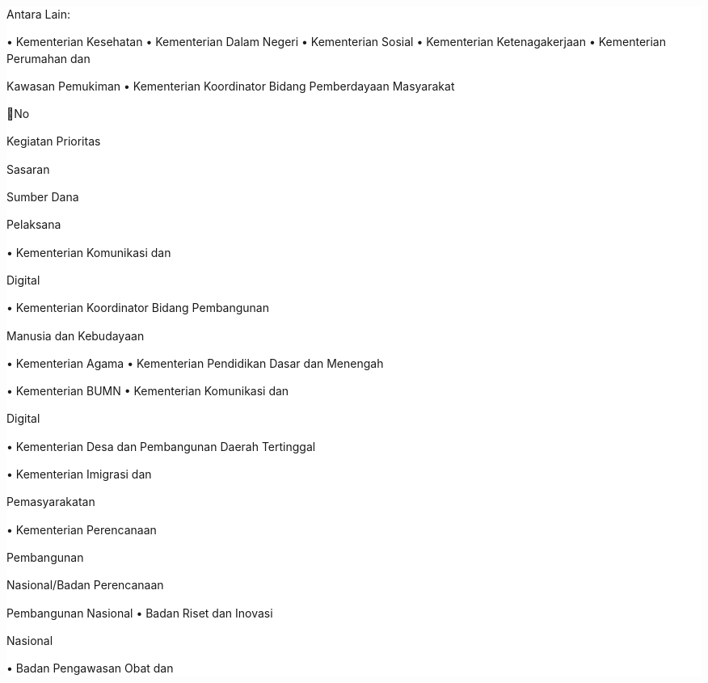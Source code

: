 Antara Lain:

• Kementerian Kesehatan
• Kementerian Dalam Negeri
• Kementerian Sosial
• Kementerian Ketenagakerjaan
• Kementerian Perumahan dan

Kawasan Pemukiman
• Kementerian Koordinator
Bidang Pemberdayaan
Masyarakat

No

Kegiatan Prioritas

Sasaran

Sumber Dana

Pelaksana

• Kementerian Komunikasi dan

Digital

• Kementerian Koordinator
Bidang Pembangunan

Manusia dan Kebudayaan

• Kementerian Agama
• Kementerian Pendidikan
Dasar dan Menengah

• Kementerian BUMN
• Kementerian Komunikasi dan

Digital

• Kementerian Desa dan
Pembangunan Daerah
Tertinggal

• Kementerian Imigrasi dan

Pemasyarakatan

• Kementerian Perencanaan

Pembangunan

Nasional/Badan Perencanaan

Pembangunan Nasional
• Badan Riset dan Inovasi

Nasional

• Badan Pengawasan Obat dan
